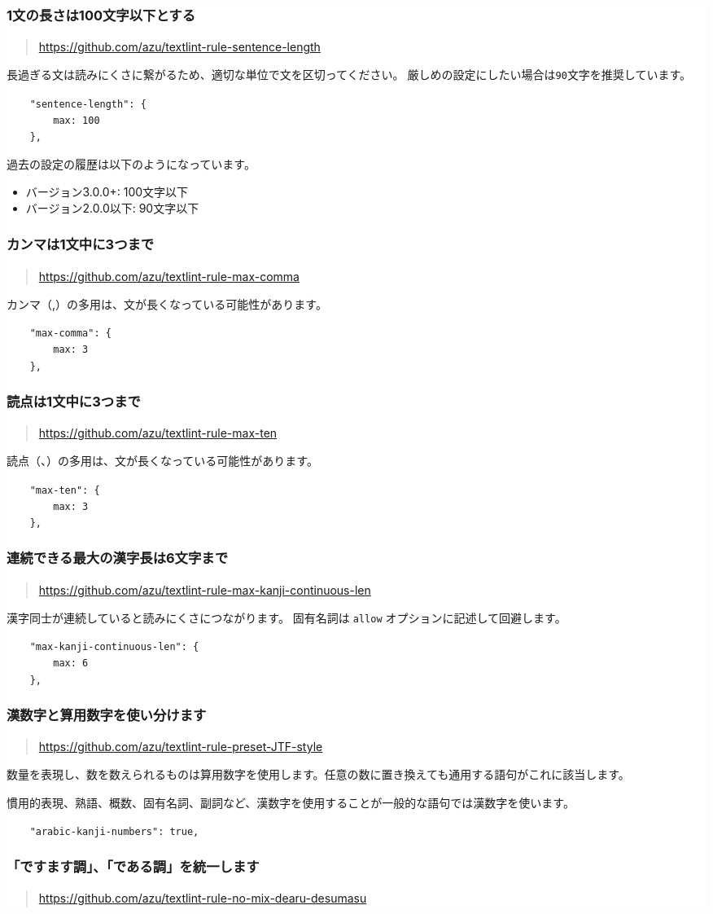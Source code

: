 

### 1文の長さは100文字以下とする
> https://github.com/azu/textlint-rule-sentence-length

長過ぎる文は読みにくさに繋がるため、適切な単位で文を区切ってください。
厳しめの設定にしたい場合は`90`文字を推奨しています。

        "sentence-length": {
            max: 100
        },

過去の設定の履歴は以下のようになっています。

- バージョン3.0.0+: 100文字以下
- バージョン2.0.0以下: 90文字以下

### カンマは1文中に3つまで
> https://github.com/azu/textlint-rule-max-comma

カンマ（,）の多用は、文が長くなっている可能性があります。

        "max-comma": {
            max: 3
        },

### 読点は1文中に3つまで
> https://github.com/azu/textlint-rule-max-ten

読点（、）の多用は、文が長くなっている可能性があります。

        "max-ten": {
            max: 3
        },

### 連続できる最大の漢字長は6文字まで
> https://github.com/azu/textlint-rule-max-kanji-continuous-len

漢字同士が連続していると読みにくさにつながります。
固有名詞は `allow` オプションに記述して回避します。

        "max-kanji-continuous-len": {
            max: 6
        },

### 漢数字と算用数字を使い分けます
> https://github.com/azu/textlint-rule-preset-JTF-style

数量を表現し、数を数えられるものは算用数字を使用します。任意の数に置き換えても通用する語句がこれに該当します。

慣用的表現、熟語、概数、固有名詞、副詞など、漢数字を使用することが一般的な語句では漢数字を使います。

        "arabic-kanji-numbers": true,

### 「ですます調」、「である調」を統一します
> https://github.com/azu/textlint-rule-no-mix-dearu-desumasu
